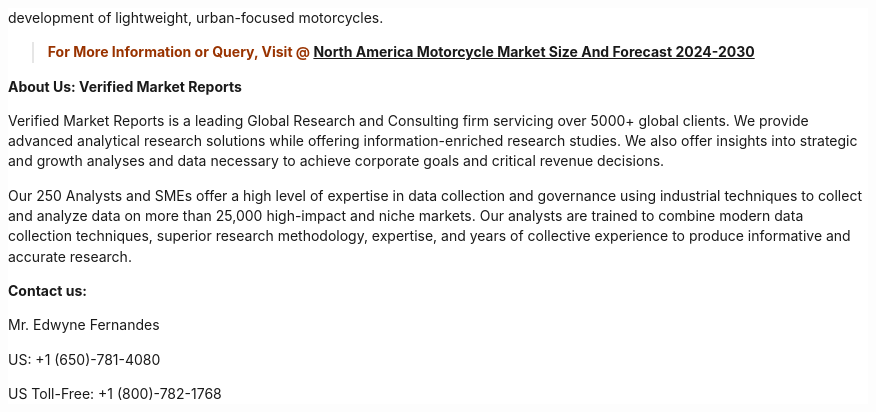 development of lightweight, urban-focused motorcycles.</p></body></html></p><blockquote><p><span style="color: #993300;"><strong>For More Information or Query, Visit @ <a href="https://www.verifiedmarketreports.com/product/motorcycle-market/">North America Motorcycle Market Size And Forecast 2024-2030</a></strong></span></p></blockquote><p><strong>About Us: Verified Market Reports</strong></p><p>Verified Market Reports is a leading Global Research and Consulting firm servicing over 5000+ global clients. We provide advanced analytical research solutions while offering information-enriched research studies. We also offer insights into strategic and growth analyses and data necessary to achieve corporate goals and critical revenue decisions.</p><p>Our 250 Analysts and SMEs offer a high level of expertise in data collection and governance using industrial techniques to collect and analyze data on more than 25,000 high-impact and niche markets. Our analysts are trained to combine modern data collection techniques, superior research methodology, expertise, and years of collective experience to produce informative and accurate research.</p><p><strong>Contact us:</strong></p><p>Mr. Edwyne Fernandes</p><p>US: +1 (650)-781-4080</p><p>US Toll-Free: +1 (800)-782-1768</p>
